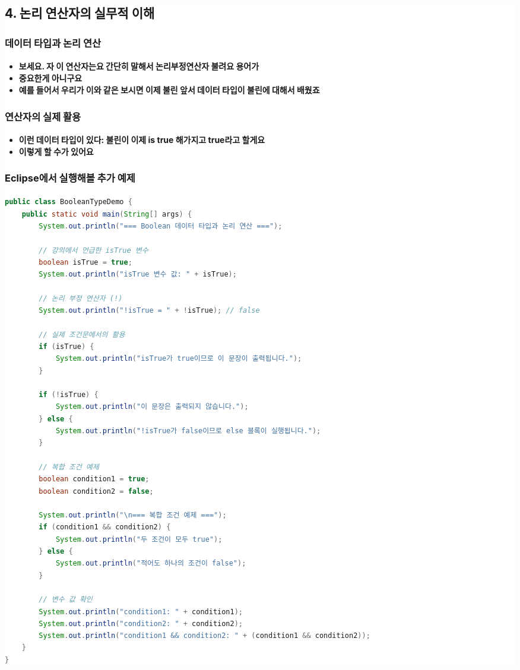 ## 4. 논리 연산자의 실무적 이해

### 데이터 타입과 논리 연산
- **보세요. 자 이 연산자는요 간단히 말해서 논리부정연산자 불려요 용어가**
- **중요한게 아니구요**
- **예를 들어서 우리가 이와 같은 보시면 이제 불린 앞서 데이터 타입이 불린에 대해서 배웠죠**

### 연산자의 실제 활용
- **이런 데이터 타입이 있다: 불린이 이제 is true 해가지고 true라고 할게요**
- **이렇게 할 수가 있어요**

### Eclipse에서 실행해볼 추가 예제

```java
public class BooleanTypeDemo {
    public static void main(String[] args) {
        System.out.println("=== Boolean 데이터 타입과 논리 연산 ===");
        
        // 강의에서 언급한 isTrue 변수
        boolean isTrue = true;
        System.out.println("isTrue 변수 값: " + isTrue);
        
        // 논리 부정 연산자 (!)
        System.out.println("!isTrue = " + !isTrue); // false
        
        // 실제 조건문에서의 활용
        if (isTrue) {
            System.out.println("isTrue가 true이므로 이 문장이 출력됩니다.");
        }
        
        if (!isTrue) {
            System.out.println("이 문장은 출력되지 않습니다.");
        } else {
            System.out.println("!isTrue가 false이므로 else 블록이 실행됩니다.");
        }
        
        // 복합 조건 예제
        boolean condition1 = true;
        boolean condition2 = false;
        
        System.out.println("\n=== 복합 조건 예제 ===");
        if (condition1 && condition2) {
            System.out.println("두 조건이 모두 true");
        } else {
            System.out.println("적어도 하나의 조건이 false");
        }
        
        // 변수 값 확인
        System.out.println("condition1: " + condition1);
        System.out.println("condition2: " + condition2);
        System.out.println("condition1 && condition2: " + (condition1 && condition2));
    }
}
```
